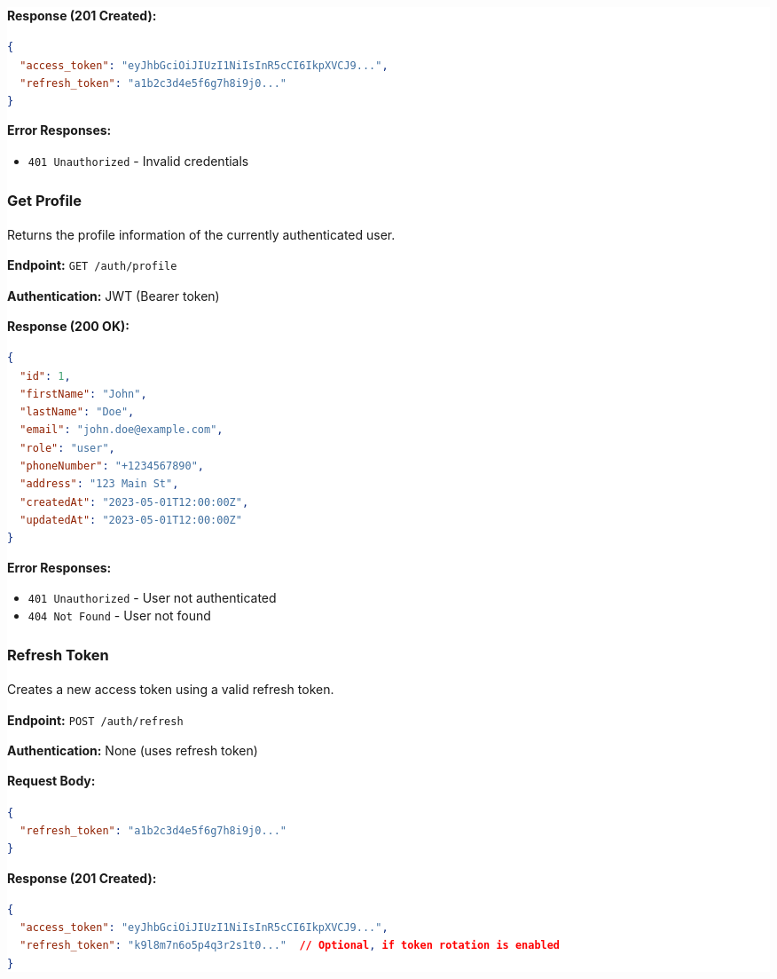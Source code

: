 **Response (201 Created):**
```json
{
  "access_token": "eyJhbGciOiJIUzI1NiIsInR5cCI6IkpXVCJ9...",
  "refresh_token": "a1b2c3d4e5f6g7h8i9j0..."
}
```

**Error Responses:**
- `401 Unauthorized` - Invalid credentials

### Get Profile

Returns the profile information of the currently authenticated user.

**Endpoint:** `GET /auth/profile`

**Authentication:** JWT (Bearer token)

**Response (200 OK):**
```json
{
  "id": 1,
  "firstName": "John",
  "lastName": "Doe",
  "email": "john.doe@example.com",
  "role": "user",
  "phoneNumber": "+1234567890",
  "address": "123 Main St",
  "createdAt": "2023-05-01T12:00:00Z",
  "updatedAt": "2023-05-01T12:00:00Z"
}
```

**Error Responses:**
- `401 Unauthorized` - User not authenticated
- `404 Not Found` - User not found

### Refresh Token

Creates a new access token using a valid refresh token.

**Endpoint:** `POST /auth/refresh`

**Authentication:** None (uses refresh token)

**Request Body:**
```json
{
  "refresh_token": "a1b2c3d4e5f6g7h8i9j0..."
}
```

**Response (201 Created):**
```json
{
  "access_token": "eyJhbGciOiJIUzI1NiIsInR5cCI6IkpXVCJ9...",
  "refresh_token": "k9l8m7n6o5p4q3r2s1t0..."  // Optional, if token rotation is enabled
}
```
